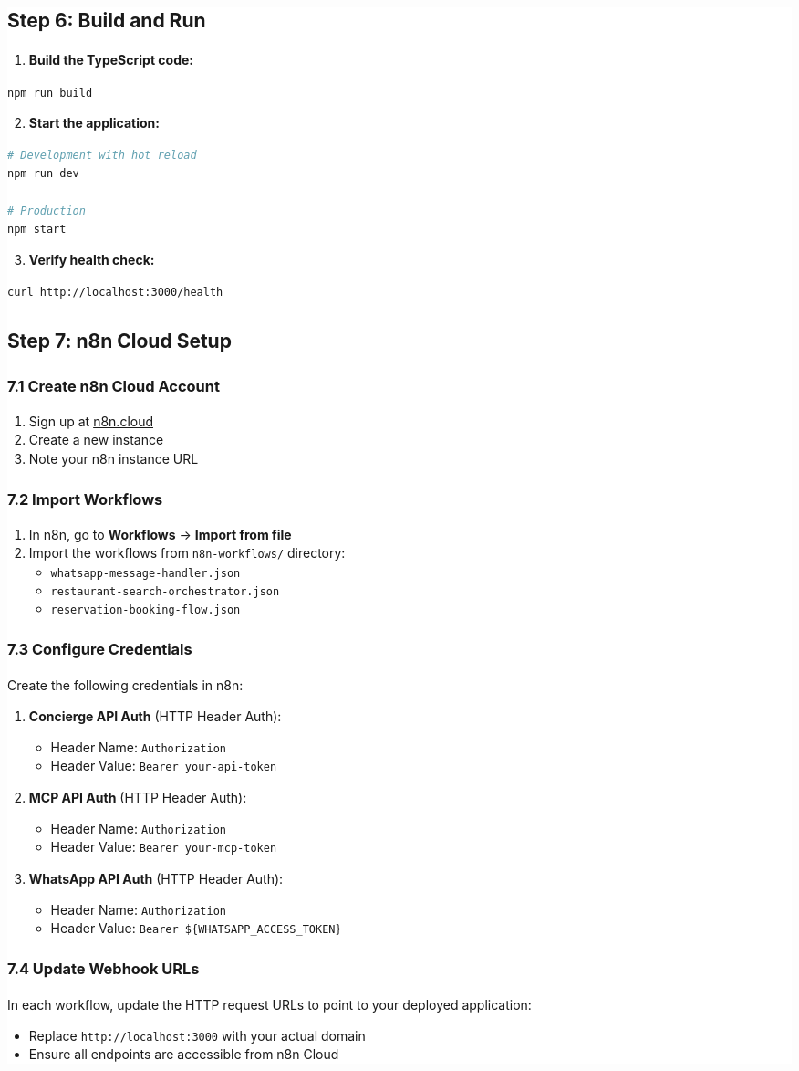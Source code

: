 ## Step 6: Build and Run

1. **Build the TypeScript code:**
```bash
npm run build
```

2. **Start the application:**
```bash
# Development with hot reload
npm run dev

# Production
npm start
```

3. **Verify health check:**
```bash
curl http://localhost:3000/health
```

## Step 7: n8n Cloud Setup

### 7.1 Create n8n Cloud Account
1. Sign up at [n8n.cloud](https://n8n.cloud)
2. Create a new instance
3. Note your n8n instance URL

### 7.2 Import Workflows
1. In n8n, go to **Workflows** → **Import from file**
2. Import the workflows from `n8n-workflows/` directory:
   - `whatsapp-message-handler.json`
   - `restaurant-search-orchestrator.json`
   - `reservation-booking-flow.json`

### 7.3 Configure Credentials
Create the following credentials in n8n:

1. **Concierge API Auth** (HTTP Header Auth):
   - Header Name: `Authorization`
   - Header Value: `Bearer your-api-token`

2. **MCP API Auth** (HTTP Header Auth):
   - Header Name: `Authorization`  
   - Header Value: `Bearer your-mcp-token`

3. **WhatsApp API Auth** (HTTP Header Auth):
   - Header Name: `Authorization`
   - Header Value: `Bearer ${WHATSAPP_ACCESS_TOKEN}`

### 7.4 Update Webhook URLs
In each workflow, update the HTTP request URLs to point to your deployed application:
- Replace `http://localhost:3000` with your actual domain
- Ensure all endpoints are accessible from n8n Cloud
